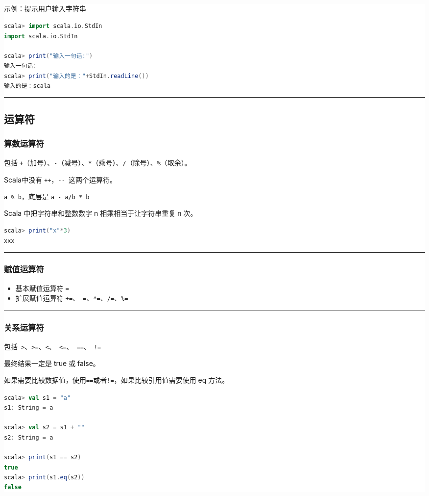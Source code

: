 示例：提示用户输入字符串

```scala
scala> import scala.io.StdIn
import scala.io.StdIn

scala> print("输入一句话:")
输入一句话:
scala> print("输入的是："+StdIn.readLine())
输入的是：scala
```

---

## 运算符

### 算数运算符

包括 `+`（加号）、`-`（减号）、`*`（乘号）、`/`（除号）、`%`（取余）。

Scala中没有 `++`，`-- `这两个运算符。

`a % b`，底层是 `a - a/b * b`

Scala 中把字符串和整数数字 n 相乘相当于让字符串重复 n 次。

```scala
scala> print("x"*3)
xxx
```

---

### 赋值运算符

- 基本赋值运算符 `=`
- 扩展赋值运算符 `+=`、`-=`、`*=`、`/=`、`%=`

-----

### 关系运算符

包括` >`、`>=`、`<`、` <=`、` ==`、` !=`

最终结果一定是 true 或 false。

如果需要比较数据值，使用`==`或者`!=`，如果比较引用值需要使用 eq 方法。

```scala
scala> val s1 = "a"
s1: String = a

scala> val s2 = s1 + ""
s2: String = a

scala> print(s1 == s2)
true
scala> print(s1.eq(s2))
false
```
